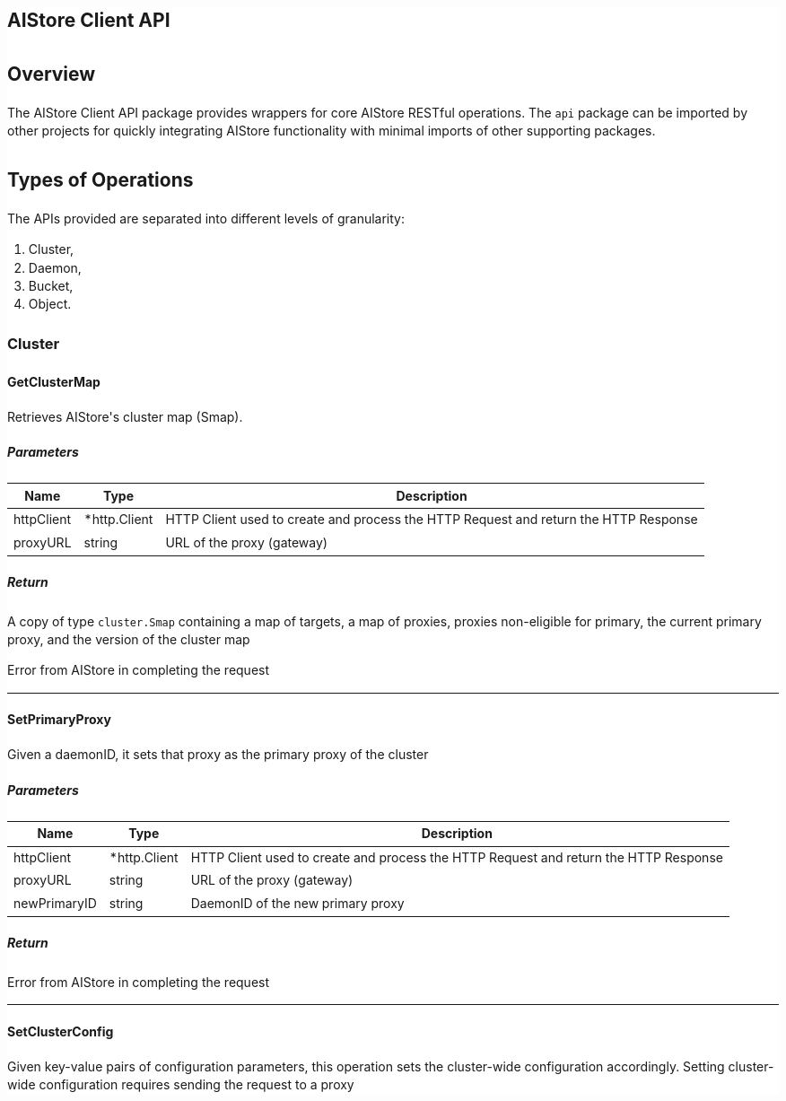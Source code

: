 AIStore Client API
--------------

## Overview
The AIStore Client API package provides wrappers for core AIStore RESTful operations. The `api` package can be imported by other projects for quickly integrating AIStore functionality with minimal imports of other supporting packages.

## Types of Operations
The APIs provided are separated into different levels of granularity:

1. Cluster,
2. Daemon,
3. Bucket,
4. Object.

### **Cluster**

#### GetClusterMap
Retrieves AIStore's cluster map (Smap).

##### Parameters
| Name        | Type         | Description                                                                           |
|-------------|--------------|---------------------------------------------------------------------------------------|
|  httpClient | *http.Client | HTTP Client used to create and process the HTTP Request and return the HTTP Response  |
| proxyURL    | string       | URL of the proxy (gateway)                                                            |

##### Return
A copy of type `cluster.Smap` containing a map of targets, a map of proxies, proxies non-eligible for primary, the current primary proxy, and the version of the cluster map

Error from AIStore in completing the request
___
#### SetPrimaryProxy
Given a daemonID, it sets that proxy as the primary proxy of the cluster

##### Parameters
| Name         | Type         | Description                                                                           |
|--------------|--------------|---------------------------------------------------------------------------------------|
|  httpClient  | *http.Client | HTTP Client used to create and process the HTTP Request and return the HTTP Response  |
| proxyURL     | string       | URL of the proxy (gateway)                                                            |
| newPrimaryID | string       | DaemonID of the new primary proxy                                                     |
##### Return
Error from AIStore in completing the request
___
#### SetClusterConfig
Given key-value pairs of configuration parameters, this operation sets the cluster-wide configuration accordingly. Setting cluster-wide configuration requires sending the request to a proxy
